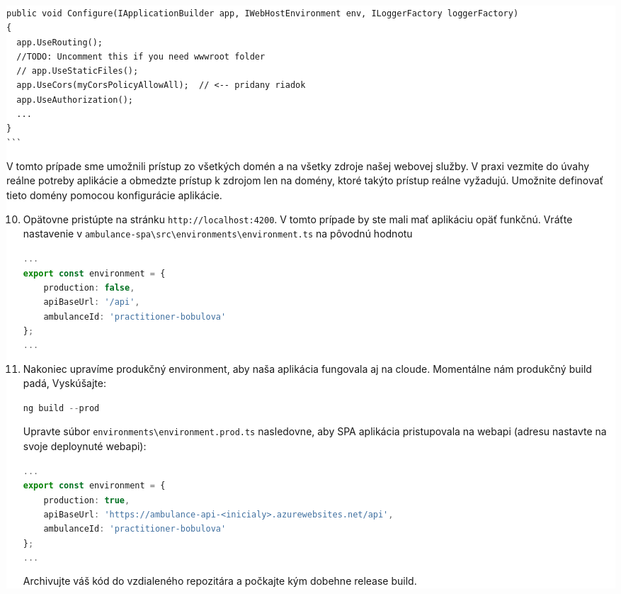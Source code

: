     public void Configure(IApplicationBuilder app, IWebHostEnvironment env, ILoggerFactory loggerFactory)
    {
      app.UseRouting();
      //TODO: Uncomment this if you need wwwroot folder
      // app.UseStaticFiles();
      app.UseCors(myCorsPolicyAllowAll);  // <-- pridany riadok
      app.UseAuthorization();
      ...
    }
    ```

   V tomto prípade sme umožnili prístup zo všetkých domén a na všetky zdroje
   našej webovej služby. V praxi vezmite do úvahy reálne potreby aplikácie a obmedzte
   prístup k zdrojom len na domény, ktoré takýto prístup reálne vyžadujú. Umožnite
   definovať tieto domény pomocou konfigurácie aplikácie.

10. Opätovne pristúpte na stránku `http://localhost:4200`. V tomto prípade by ste
    mali mať aplikáciu opäť funkčnú. Vráťte nastavenie v `ambulance-spa\src\environments\environment.ts`
    na pôvodnú hodnotu

    ```ts
    ...
    export const environment = {
        production: false,
        apiBaseUrl: '/api',
        ambulanceId: 'practitioner-bobulova'
    };
    ...
    ```

11. Nakoniec upravíme produkčný environment, aby naša aplikácia fungovala aj na
    cloude. Momentálne nám produkčný build padá,
    Vyskúšajte:

    ```powershell
    ng build --prod
    ```

    Upravte súbor `environments\environment.prod.ts` nasledovne, aby SPA aplikácia
    pristupovala na webapi (adresu nastavte na svoje deploynuté webapi):

    ```ts
    ...
    export const environment = {
        production: true,
        apiBaseUrl: 'https://ambulance-api-<inicialy>.azurewebsites.net/api',
        ambulanceId: 'practitioner-bobulova'
    };
    ...
    ```

    Archivujte váš kód do vzdialeného repozitára a počkajte kým dobehne release build.
